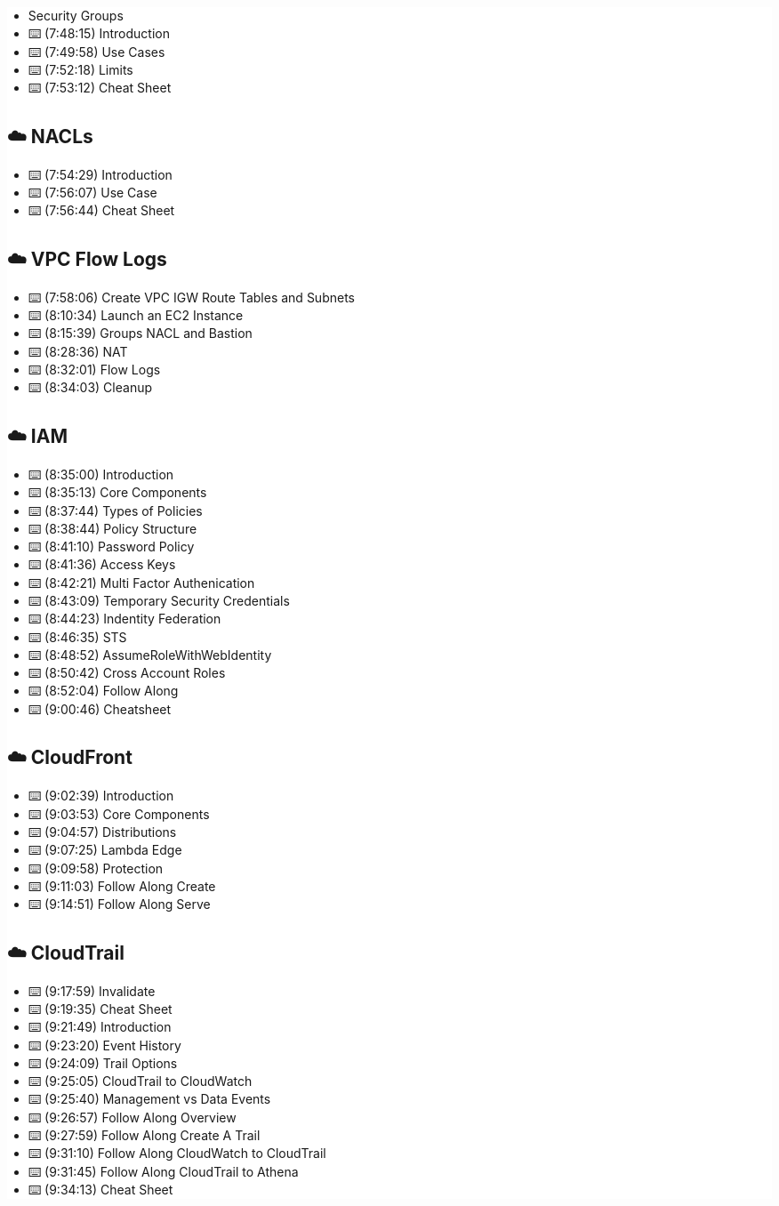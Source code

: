  
- Security Groups
- ⌨️ (7:48:15) Introduction
- ⌨️ (7:49:58) Use Cases
- ⌨️ (7:52:18) Limits
- ⌨️ (7:53:12) Cheat Sheet
 
 
## ☁️ NACLs
- ⌨️ (7:54:29) Introduction
- ⌨️ (7:56:07) Use Case
- ⌨️ (7:56:44) Cheat Sheet
 
 
## ☁️ VPC Flow Logs
- ⌨️ (7:58:06) Create VPC IGW Route Tables and Subnets
- ⌨️ (8:10:34) Launch an EC2 Instance
- ⌨️ (8:15:39) Groups NACL and Bastion
- ⌨️ (8:28:36) NAT
- ⌨️ (8:32:01) Flow Logs
- ⌨️ (8:34:03) Cleanup
 
 
## ☁️ IAM
- ⌨️ (8:35:00) Introduction
- ⌨️ (8:35:13) Core Components
- ⌨️ (8:37:44) Types of Policies
- ⌨️ (8:38:44) Policy Structure
- ⌨️ (8:41:10) Password Policy
- ⌨️ (8:41:36) Access Keys
- ⌨️ (8:42:21) Multi Factor Authenication
- ⌨️ (8:43:09) Temporary Security Credentials
- ⌨️ (8:44:23) Indentity Federation
- ⌨️ (8:46:35) STS
- ⌨️ (8:48:52) AssumeRoleWithWebIdentity
- ⌨️ (8:50:42) Cross Account Roles
- ⌨️ (8:52:04) Follow Along
- ⌨️ (9:00:46) Cheatsheet
 
 
## ☁️ CloudFront
- ⌨️ (9:02:39) Introduction
- ⌨️ (9:03:53) Core Components
- ⌨️ (9:04:57) Distributions
- ⌨️ (9:07:25) Lambda Edge
- ⌨️ (9:09:58) Protection
- ⌨️ (9:11:03) Follow Along   Create
- ⌨️ (9:14:51) Follow Along Serve
 
 
## ☁️ CloudTrail
- ⌨️ (9:17:59) Invalidate
- ⌨️ (9:19:35) Cheat Sheet
- ⌨️ (9:21:49) Introduction
- ⌨️ (9:23:20) Event History
- ⌨️ (9:24:09) Trail Options
- ⌨️ (9:25:05) CloudTrail to CloudWatch
- ⌨️ (9:25:40) Management vs Data Events
- ⌨️ (9:26:57) Follow Along Overview
- ⌨️ (9:27:59) Follow Along Create A Trail
- ⌨️ (9:31:10) Follow Along CloudWatch to CloudTrail
- ⌨️ (9:31:45) Follow Along CloudTrail to Athena
- ⌨️ (9:34:13) Cheat Sheet